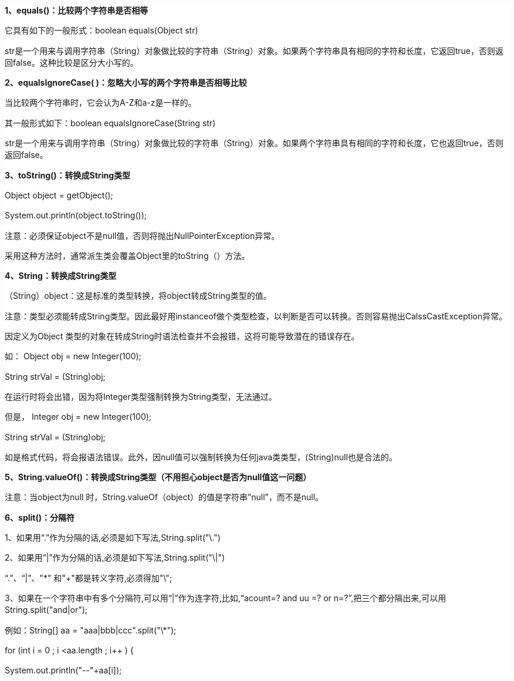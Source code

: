 
**1、equals()：比较两个字符串是否相等** 

它具有如下的一般形式：boolean equals(Object str) 

str是一个用来与调用字符串（String）对象做比较的字符串（String）对象。如果两个字符串具有相同的字符和长度，它返回true，否则返回false。这种比较是区分大小写的。 



**2、equalsIgnoreCase( )：忽略大小写的两个字符串是否相等比较** 

当比较两个字符串时，它会认为A-Z和a-z是一样的。 

其一般形式如下：boolean equalsIgnoreCase(String str) 

str是一个用来与调用字符串（String）对象做比较的字符串（String）对象。如果两个字符串具有相同的字符和长度，它也返回true，否则返回false。 

**3、toString()：转换成String类型** 

Object object = getObject(); 

System.out.println(object.toString()); 

注意：必须保证object不是null值，否则将抛出NullPointerException异常。 

采用这种方法时，通常派生类会覆盖Object里的toString（）方法。 

**4、String：转换成String类型** 

（String）object：这是标准的类型转换，将object转成String类型的值。 

注意：类型必须能转成String类型。因此最好用instanceof做个类型检查，以判断是否可以转换。否则容易抛出CalssCastException异常。 

因定义为Object 类型的对象在转成String时语法检查并不会报错，这将可能导致潜在的错误存在。 

如： Object obj = new Integer(100); 

String strVal = (String)obj; 

在运行时将会出错，因为将Integer类型强制转换为String类型，无法通过。 

但是， Integer obj = new Integer(100); 

String strVal = (String)obj; 

如是格式代码，将会报语法错误。此外，因null值可以强制转换为任何java类类型，(String)null也是合法的。 

**5、String.valueOf()：转换成String类型（不用担心object是否为null值这一问题）** 

注意：当object为null 时，String.valueOf（object）的值是字符串”null”，而不是null。 

**6、split()：分隔符** 

1、如果用“.”作为分隔的话,必须是如下写法,String.split("\\.") 

2、如果用“|”作为分隔的话,必须是如下写法,String.split("\\|") 

“.”、“|”、"*" 和"+"都是转义字符,必须得加"\\"; 

3、如果在一个字符串中有多个分隔符,可以用“|”作为连字符,比如,“acount=? and uu =? or n=?”,把三个都分隔出来,可以用String.split("and|or"); 

例如：String[] aa = "aaa|bbb|ccc".split("\\*"); 

for (int i = 0 ; i <aa.length ; i++ ) { 

System.out.println("--"+aa[i]); 
